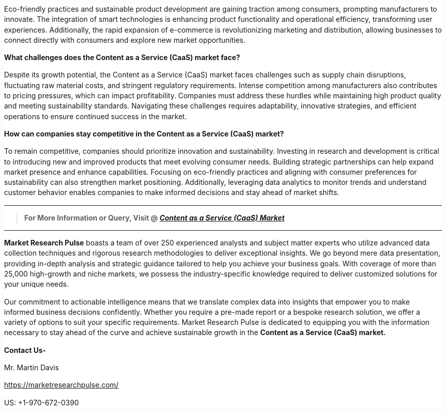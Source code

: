 Eco-friendly practices and sustainable product development are gaining traction among consumers, prompting manufacturers to innovate. The integration of smart technologies is enhancing product functionality and operational efficiency, transforming user experiences. Additionally, the rapid expansion of e-commerce is revolutionizing marketing and distribution, allowing businesses to connect directly with consumers and explore new market opportunities.</p><p><strong>What challenges does the Content as a Service (CaaS) market face?</strong></p><p>Despite its growth potential, the Content as a Service (CaaS) market faces challenges such as supply chain disruptions, fluctuating raw material costs, and stringent regulatory requirements. Intense competition among manufacturers also contributes to pricing pressures, which can impact profitability. Companies must address these hurdles while maintaining high product quality and meeting sustainability standards. Navigating these challenges requires adaptability, innovative strategies, and efficient operations to ensure continued success in the market.</p><p><strong>How can companies stay competitive in the Content as a Service (CaaS) market?</strong></p><p>To remain competitive, companies should prioritize innovation and sustainability. Investing in research and development is critical to introducing new and improved products that meet evolving consumer needs. Building strategic partnerships can help expand market presence and enhance capabilities. Focusing on eco-friendly practices and aligning with consumer preferences for sustainability can also strengthen market positioning. Additionally, leveraging data analytics to monitor trends and understand customer behavior enables companies to make informed decisions and stay ahead of market shifts.</p><hr /><blockquote><p><strong>For More Information or Query, Visit @&nbsp;<em><a href="https://marketresearchpulse.com/report/87334/content-as-a-service-caas-market?utm_source=Linkedin&utm_medium=023">Content as a Service (CaaS) Market</a></em></strong></p></blockquote><hr /><p><strong>Market Research Pulse</strong> boasts a team of over 250 experienced analysts and subject matter experts who utilize advanced data collection techniques and rigorous research methodologies to deliver exceptional insights. We go beyond mere data presentation, providing in-depth analysis and strategic guidance tailored to help you achieve your business goals. With coverage of more than 25,000 high-growth and niche markets, we possess the industry-specific knowledge required to deliver customized solutions for your unique needs.</p><p>Our commitment to actionable intelligence means that we translate complex data into insights that empower you to make informed business decisions confidently. Whether you require a pre-made report or a bespoke research solution, we offer a variety of options to suit your specific requirements. Market Research Pulse is dedicated to equipping you with the information necessary to stay ahead of the curve and achieve sustainable growth in the <strong>Content as a Service (CaaS) market.</strong></p><p><strong>Contact Us-</strong></p><p>Mr. Martin Davis</p><p>https://marketresearchpulse.com/</p><p>US: +1-970-672-0390</p>
